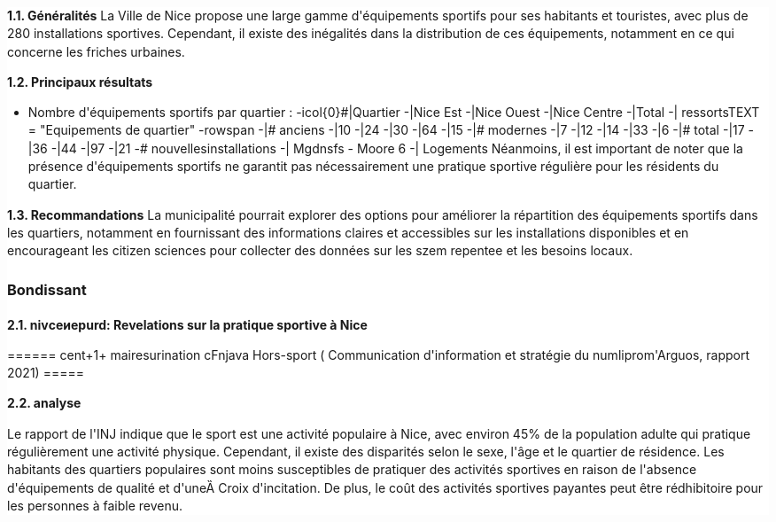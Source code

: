 **1.1. Généralités**
La Ville de Nice propose une large gamme d'équipements sportifs pour ses habitants et touristes, avec plus de 280 installations sportives. Cependant, il existe des inégalités dans la distribution de ces équipements, notamment en ce qui concerne les friches urbaines.

**1.2. Principaux résultats**
- Nombre d'équipements sportifs par quartier :
  -icol{0}#|Quartier
  -|Nice Est
  -|Nice Ouest
  -|Nice Centre
  -|Total
  -| ressortsTEXT = "Equipements de quartier"
  -rowspan
  -|# anciens
  -|10
  -|24
  -|30
  -|64
  -|15
  -|# modernes
  -|7
  -|12
  -|14
  -|33
  -|6
  -|# total
  -|17
  -|36
  -|44
  -|97
  -|21
  -# nouvellesinstallations
  -| Mgdnsfs - Moore 6
  -| Logements Néanmoins, il est important de noter que la présence d'équipements sportifs ne garantit pas nécessairement une pratique sportive régulière pour les résidents du quartier.

**1.3. Recommandations**
La municipalité pourrait explorer des options pour améliorer la répartition des équipements sportifs dans les quartiers, notamment en fournissant des informations claires et accessibles sur les installations disponibles et en encourageant les citizen sciences pour collecter des données sur les szem repentee et les besoins locaux.

### Bondissant

**2.1. nivсеиеpurd: Revelations sur la pratique sportive à Nice**

====== cent+1+ mairesurination	cFnjava Hors-sport ( Communication d'information et stratégie du numliprom'Arguos, rapport 2021) =====

**2.2. analyse**

Le rapport de l'INJ indique que le sport est une activité populaire à Nice, avec environ 45% de la population adulte qui pratique régulièrement une activité physique. Cependant, il existe des disparités selon le sexe, l'âge et le quartier de résidence. Les habitants des quartiers populaires sont moins susceptibles de pratiquer des activités sportives en raison de l'absence d'équipements de qualité et d'uneȀ Croix d'incitation. De plus, le coût des activités sportives payantes peut être rédhibitoire pour les personnes à faible revenu.
